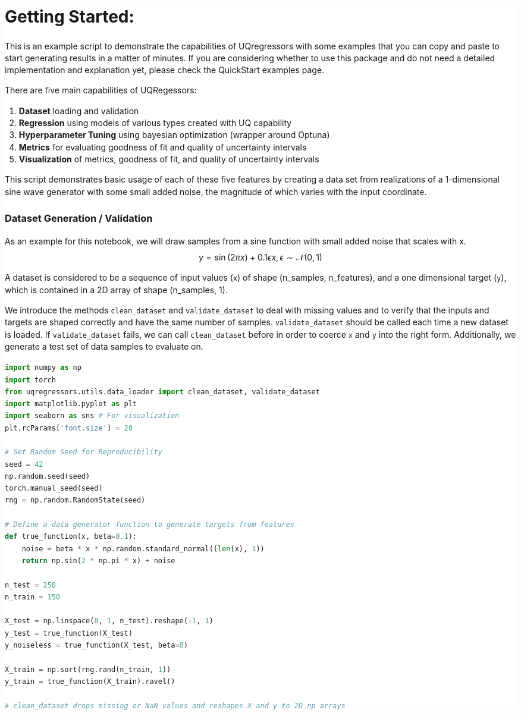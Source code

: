 # Getting Started: 
This is an example script to demonstrate the capabilities of UQregressors with some examples that you can copy and paste to start generating results in a matter of minutes. If you are considering whether to use this package and do not need a detailed implementation and explanation yet, please check the QuickStart examples page. 

There are five main capabilities of UQRegessors: 

1. **Dataset** loading and validation 
2. **Regression** using models of various types created with UQ capability
3. **Hyperparameter Tuning** using bayesian optimization (wrapper around Optuna)
4. **Metrics** for evaluating goodness of fit and quality of uncertainty intervals
5. **Visualization** of metrics, goodness of fit, and quality of uncertainty intervals

This script demonstrates basic usage of each of these five features by creating a data set from realizations of a 1-dimensional sine wave generator with some small added noise, the magnitude of which varies with the input coordinate. 

### Dataset Generation / Validation
As an example for this notebook, we will draw samples from a sine function with small added noise that scales with x.
$$ 
y=\sin(2 \pi x) + 0.1 \epsilon x, \epsilon \sim \mathcal{N}(0,1)
$$

A dataset is considered to be a sequence of input values (`x`) of shape (n_samples, n_features), and a one dimensional target (`y`), which is contained in a 2D array of shape (n_samples, 1). 

We introduce the methods `clean_dataset` and `validate_dataset` to deal with missing values and to verify that the inputs and targets are shaped correctly and have the same number of samples. `validate_dataset` should be called each time a new dataset is loaded. If `validate_dataset` fails, we can call `clean_dataset` before in order to coerce `x` and `y` into the right form. Additionally, we generate a test set of data samples to evaluate on. 


```python
import numpy as np
import torch 
from uqregressors.utils.data_loader import clean_dataset, validate_dataset
import matplotlib.pyplot as plt
import seaborn as sns # For visualization
plt.rcParams['font.size'] = 20

# Set Random Seed for Reproducibility
seed = 42 
np.random.seed(seed)
torch.manual_seed(seed)
rng = np.random.RandomState(seed)

# Define a data generator function to generate targets from features
def true_function(x, beta=0.1):
    noise = beta * x * np.random.standard_normal((len(x), 1))
    return np.sin(2 * np.pi * x) + noise

n_test = 250 
n_train = 150

X_test = np.linspace(0, 1, n_test).reshape(-1, 1)
y_test = true_function(X_test)
y_noiseless = true_function(X_test, beta=0)

X_train = np.sort(rng.rand(n_train, 1))
y_train = true_function(X_train).ravel() 

# clean_dataset drops missing or NaN values and reshapes X and y to 2D np arrays
```